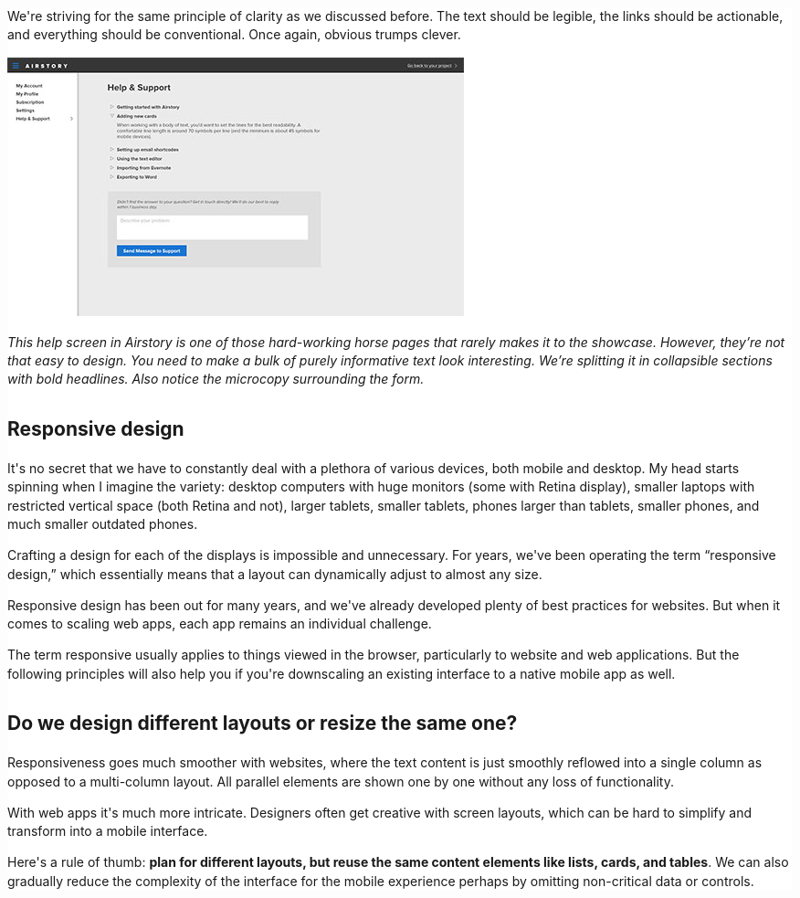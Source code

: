 We're striving for the same principle of clarity as we discussed before. The text should be legible, the links should be actionable, and everything should be conventional. Once again, obvious trumps clever.

![](assets/2e.jpg)

*This help screen in Airstory is one of those hard-working horse pages that rarely makes it to the showcase. However, they’re not that easy to design. You need to make a bulk of purely informative text look interesting. We’re splitting it in collapsible sections with bold headlines. Also notice the microcopy surrounding the form.*

## Responsive design
It's no secret that we have to constantly deal with a plethora of various devices, both mobile and desktop. My head starts spinning when I imagine the variety: desktop computers with huge monitors (some with Retina display), smaller laptops with restricted vertical space (both Retina and not), larger tablets, smaller tablets, phones larger than tablets, smaller phones, and much smaller outdated phones.

Crafting a design for each of the displays is impossible and unnecessary. For years, we've been operating the term “responsive design,” which essentially means that a layout can dynamically adjust to almost any size.

Responsive design has been out for many years, and we've already developed plenty of best practices for websites. But when it comes to scaling web apps, each app remains an individual challenge.

The term responsive usually applies to things viewed in the browser, particularly to website and web applications. But the following principles will also help you if you're downscaling an existing interface to a native mobile app as well.

## Do we design different layouts or resize the same one?
Responsiveness goes much smoother with websites, where the text content is just smoothly reflowed into a single column as opposed to a multi-column layout. All parallel elements are shown one by one without any loss of functionality.

With web apps it's much more intricate. Designers often get creative with screen layouts, which can be hard to simplify and transform into a mobile interface.

Here's a rule of thumb: **plan for different layouts, but reuse the same content elements like lists, cards, and tables**. We can also gradually reduce the complexity of the interface for the mobile experience perhaps by omitting non-critical data or controls.
